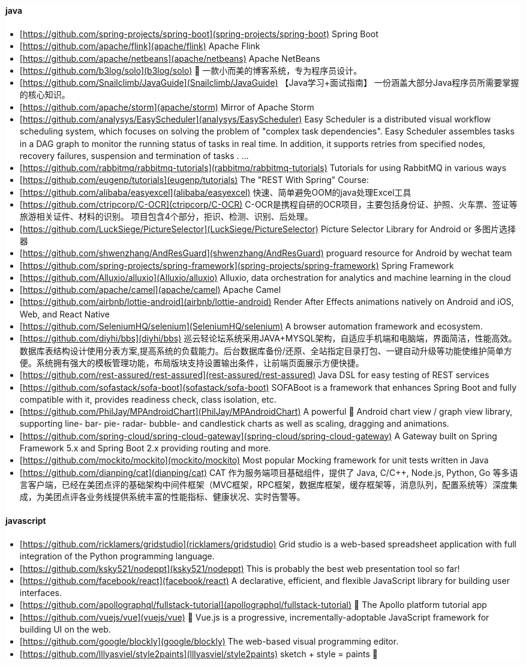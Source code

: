 #### java
* [https://github.com/spring-projects/spring-boot](spring-projects/spring-boot) Spring Boot
* [https://github.com/apache/flink](apache/flink) Apache Flink
* [https://github.com/apache/netbeans](apache/netbeans) Apache NetBeans
* [https://github.com/b3log/solo](b3log/solo) 🎸 一款小而美的博客系统，专为程序员设计。
* [https://github.com/Snailclimb/JavaGuide](Snailclimb/JavaGuide) 【Java学习+面试指南】 一份涵盖大部分Java程序员所需要掌握的核心知识。
* [https://github.com/apache/storm](apache/storm) Mirror of Apache Storm
* [https://github.com/analysys/EasyScheduler](analysys/EasyScheduler) Easy Scheduler is a distributed visual workflow scheduling system, which focuses on solving the problem of "complex task dependencies". Easy Scheduler assembles tasks in a DAG graph to monitor the running status of tasks in real time. In addition, it supports retries from specified nodes, recovery failures, suspension and termination of tasks . …
* [https://github.com/rabbitmq/rabbitmq-tutorials](rabbitmq/rabbitmq-tutorials) Tutorials for using RabbitMQ in various ways
* [https://github.com/eugenp/tutorials](eugenp/tutorials) The "REST With Spring" Course:
* [https://github.com/alibaba/easyexcel](alibaba/easyexcel) 快速、简单避免OOM的java处理Excel工具
* [https://github.com/ctripcorp/C-OCR](ctripcorp/C-OCR) C-OCR是携程自研的OCR项目，主要包括身份证、护照、火车票、签证等旅游相关证件、材料的识别。 项目包含4个部分，拒识、检测、识别、后处理。
* [https://github.com/LuckSiege/PictureSelector](LuckSiege/PictureSelector) Picture Selector Library for Android or 多图片选择器
* [https://github.com/shwenzhang/AndResGuard](shwenzhang/AndResGuard) proguard resource for Android by wechat team
* [https://github.com/spring-projects/spring-framework](spring-projects/spring-framework) Spring Framework
* [https://github.com/Alluxio/alluxio](Alluxio/alluxio) Alluxio, data orchestration for analytics and machine learning in the cloud
* [https://github.com/apache/camel](apache/camel) Apache Camel
* [https://github.com/airbnb/lottie-android](airbnb/lottie-android) Render After Effects animations natively on Android and iOS, Web, and React Native
* [https://github.com/SeleniumHQ/selenium](SeleniumHQ/selenium) A browser automation framework and ecosystem.
* [https://github.com/diyhi/bbs](diyhi/bbs) 巡云轻论坛系统采用JAVA+MYSQL架构，自适应手机端和电脑端，界面简洁，性能高效。数据库表结构设计使用分表方案,提高系统的负载能力。后台数据库备份/还原、全站指定目录打包、一键自动升级等功能使维护简单方便。系统拥有强大的模板管理功能，布局版块支持设置输出条件，让前端页面展示方便快捷。
* [https://github.com/rest-assured/rest-assured](rest-assured/rest-assured) Java DSL for easy testing of REST services
* [https://github.com/sofastack/sofa-boot](sofastack/sofa-boot) SOFABoot is a framework that enhances Spring Boot and fully compatible with it, provides readiness check, class isolation, etc.
* [https://github.com/PhilJay/MPAndroidChart](PhilJay/MPAndroidChart) A powerful 🚀 Android chart view / graph view library, supporting line- bar- pie- radar- bubble- and candlestick charts as well as scaling, dragging and animations.
* [https://github.com/spring-cloud/spring-cloud-gateway](spring-cloud/spring-cloud-gateway) A Gateway built on Spring Framework 5.x and Spring Boot 2.x providing routing and more.
* [https://github.com/mockito/mockito](mockito/mockito) Most popular Mocking framework for unit tests written in Java
* [https://github.com/dianping/cat](dianping/cat) CAT 作为服务端项目基础组件，提供了 Java, C/C++, Node.js, Python, Go 等多语言客户端，已经在美团点评的基础架构中间件框架（MVC框架，RPC框架，数据库框架，缓存框架等，消息队列，配置系统等）深度集成，为美团点评各业务线提供系统丰富的性能指标、健康状况、实时告警等。

#### javascript
* [https://github.com/ricklamers/gridstudio](ricklamers/gridstudio) Grid studio is a web-based spreadsheet application with full integration of the Python programming language.
* [https://github.com/ksky521/nodeppt](ksky521/nodeppt) This is probably the best web presentation tool so far!
* [https://github.com/facebook/react](facebook/react) A declarative, efficient, and flexible JavaScript library for building user interfaces.
* [https://github.com/apollographql/fullstack-tutorial](apollographql/fullstack-tutorial) 🚀 The Apollo platform tutorial app
* [https://github.com/vuejs/vue](vuejs/vue) 🖖 Vue.js is a progressive, incrementally-adoptable JavaScript framework for building UI on the web.
* [https://github.com/google/blockly](google/blockly) The web-based visual programming editor.
* [https://github.com/lllyasviel/style2paints](lllyasviel/style2paints) sketch + style = paints 🎨